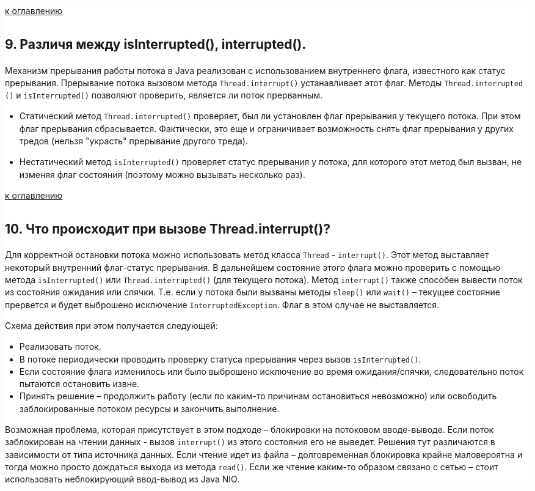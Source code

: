 [к оглавлению](#multithreading)

## 9. Различя между isInterrupted(), interrupted().

Механизм прерывания работы потока в Java реализован с использованием внутреннего флага, известного как статус прерывания.
Прерывание потока вызовом метода `Thread.interrupt()` устанавливает этот флаг. Методы `Thread.interrupted()` и 
`isInterrupted()` позволяют проверить, является ли поток прерванным.

+ Статический метод `Thread.interrupted()` проверяет, был ли установлен флаг прерывания у текущего потока.
  При этом флаг прерывания сбрасывается. Фактически, это еще и ограничивает возможность снять флаг прерывания у
  других тредов (нельзя "украсть" прерывание другого треда).

+ Нестатический метод `isInterrupted()` проверяет статус прерывания у потока, для которого этот метод был вызван,
  не изменяя флаг состояния (поэтому можно вызывать несколько раз).

[к оглавлению](#multithreading)

## 10. Что происходит при вызове Thread.interrupt()?

Для корректной остановки потока можно использовать метод класса `Thread` - `interrupt()`. Этот метод выставляет 
некоторый внутренний флаг-статус прерывания. В дальнейшем состояние этого флага можно проверить с помощью метода 
`isInterrupted()` или `Thread.interrupted()` (для текущего потока). Метод `interrupt()` также способен вывести поток из
состояния ожидания или спячки. Т.е. если у потока были вызваны методы `sleep()` или `wait()` – текущее состояние 
прервется и будет выброшено исключение `InterruptedException`. Флаг в этом случае не выставляется.

Схема действия при этом получается следующей:

+ Реализовать поток.
+ В потоке периодически проводить проверку статуса прерывания через вызов `isInterrupted()`.
+ Если состояние флага изменилось или было выброшено исключение во время ожидания/спячки, следовательно поток пытаются 
  остановить извне.
+ Принять решение – продолжить работу (если по каким-то причинам остановиться невозможно) или освободить заблокированные
  потоком ресурсы и закончить выполнение.

Возможная проблема, которая присутствует в этом подходе – блокировки на потоковом вводе-выводе. Если поток заблокирован 
на чтении данных - вызов `interrupt()` из этого состояния его не выведет. Решения тут различаются в зависимости от типа 
источника данных. Если чтение идет из файла – долговременная блокировка крайне маловероятна и тогда можно просто 
дождаться выхода из метода `read()`. Если же чтение каким-то образом связано с сетью – стоит использовать неблокирующий 
ввод-вывод из Java NIO.
